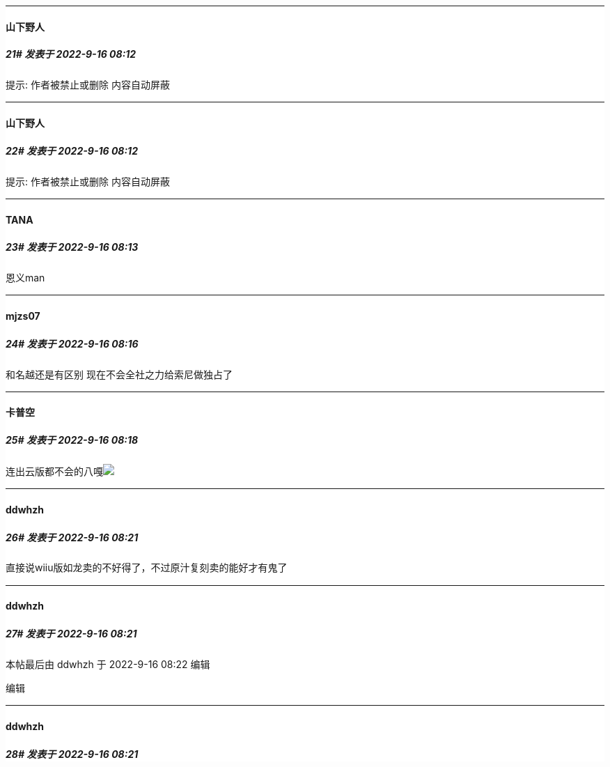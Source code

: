 *****

####  山下野人  
##### 21#       发表于 2022-9-16 08:12

提示: 作者被禁止或删除 内容自动屏蔽

*****

####  山下野人  
##### 22#       发表于 2022-9-16 08:12

提示: 作者被禁止或删除 内容自动屏蔽

*****

####  TANA  
##### 23#       发表于 2022-9-16 08:13

恩义man

*****

####  mjzs07  
##### 24#       发表于 2022-9-16 08:16

和名越还是有区别 现在不会全社之力给索尼做独占了

*****

####  卡普空  
##### 25#       发表于 2022-9-16 08:18

连出云版都不会的八嘎<img src="https://static.saraba1st.com/image/smiley/face2017/067.png" referrerpolicy="no-referrer">

*****

####  ddwhzh  
##### 26#       发表于 2022-9-16 08:21

直接说wiiu版如龙卖的不好得了，不过原汁复刻卖的能好才有鬼了

*****

####  ddwhzh  
##### 27#       发表于 2022-9-16 08:21

 本帖最后由 ddwhzh 于 2022-9-16 08:22 编辑 

编辑

*****

####  ddwhzh  
##### 28#       发表于 2022-9-16 08:21
